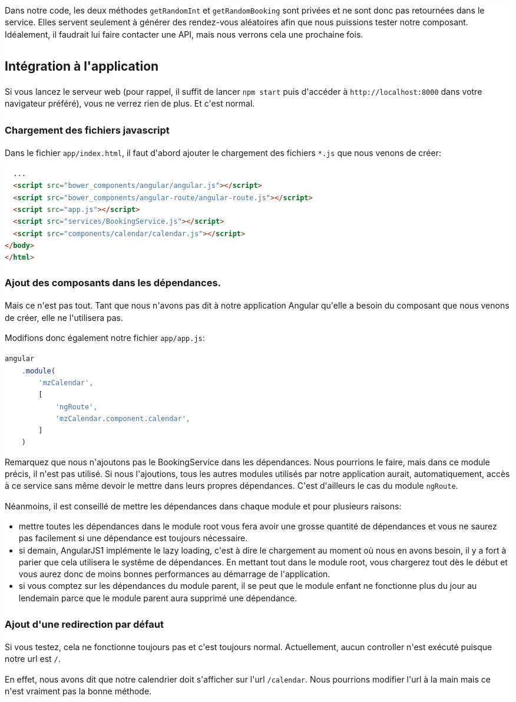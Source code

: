 Dans notre code, les deux méthodes `getRandomInt` et `getRandomBooking` sont privées et ne sont donc pas retournées dans le service. Elles servent seulement à générer des rendez-vous aléatoires afin que nous puissions tester notre composant. Idéalement, il faudrait lui faire contacter une API, mais nous verrons cela une prochaine fois.

## Intégration à l'application

Si vous lancez le serveur web (pour rappel, il suffit de lancer `npm start` puis d'accéder à `http://localhost:8000` dans votre navigateur préféré), vous ne verrez rien de plus. Et c'est normal.

### Chargement des fichiers javascript

Dans le fichier `app/index.html`, il faut d'abord ajouter le chargement des fichiers `*.js` que nous venons de créer:

```html
  ...
  <script src="bower_components/angular/angular.js"></script>
  <script src="bower_components/angular-route/angular-route.js"></script>
  <script src="app.js"></script>
  <script src="services/BookingService.js"></script>
  <script src="components/calendar/calendar.js"></script>
</body>
</html>
```

### Ajout des composants dans les dépendances.

Mais ce n'est pas tout. Tant que nous n'avons pas dit à notre application Angular qu'elle a besoin du composant que nous venons de créer, elle ne l'utilisera pas.

Modifions donc également notre fichier `app/app.js`:

```javascript
angular
    .module(
        'mzCalendar',
        [
            'ngRoute',
            'mzCalendar.component.calendar',
        ]
    )
```

Remarquez que nous n'ajoutons pas le BookingService dans les dépendances. Nous pourrions le faire, mais dans ce module précis, il n'est pas utilisé. Si nous l'ajoutions, tous les autres modules utilisés par notre application aurait, automatiquement, accès à ce service sans même devoir le mettre dans leurs propres dépendances. C'est d'ailleurs le cas du module `ngRoute`.

Néanmoins, il est conseillé de mettre les dépendances dans chaque module et pour plusieurs raisons:

* mettre toutes les dépendances dans le module root vous fera avoir une grosse quantité de dépendances et vous ne saurez pas facilement si une dépendance est toujours nécessaire.
* si demain, AngularJS1 implémente le lazy loading, c'est à dire le chargement au moment où nous en avons besoin, il y a fort à parier que cela utilisera le systême de dépendances. En mettant tout dans le module root, vous chargerez tout dès le début et vous aurez donc de moins bonnes performances au démarrage de l'application.
* si vous comptez sur les dépendances du module parent, il se peut que le module enfant ne fonctionne plus du jour au lendemain parce que le module parent aura supprimé une dépendance.

### Ajout d'une redirection par défaut

Si vous testez, cela ne fonctionne toujours pas et c'est toujours normal. Actuellement, aucun controller n'est exécuté puisque notre url est `/`.

En effet, nous avons dit que notre calendrier doit s'afficher sur l'url `/calendar`. Nous pourrions modifier l'url à la main mais ce n'est vraiment pas la bonne méthode.
